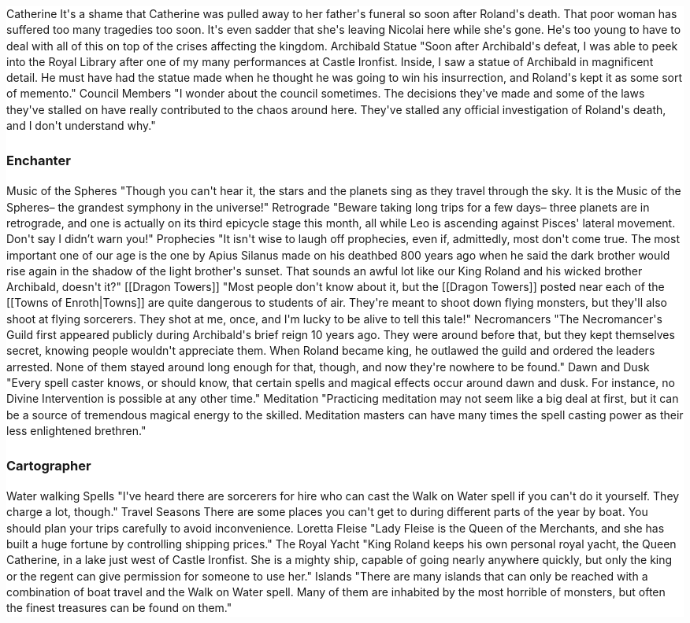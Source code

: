 Catherine
It's a shame that Catherine was pulled away to her father's funeral so soon after Roland's death.  That poor woman has suffered too many tragedies too soon.  It's even sadder that she's leaving Nicolai here while she's gone.  He's too young to have to deal with all of this on top of the crises affecting the kingdom.
Archibald Statue
"Soon after Archibald's defeat, I was able to peek into the Royal Library after one of my many performances at Castle Ironfist.  Inside, I saw a statue of Archibald in magnificent detail.  He must have had the statue made when he thought he was going to win his insurrection, and Roland's kept it as some sort of memento."
Council Members
"I wonder about the council sometimes.  The decisions they've made and some of the laws they've stalled on have really contributed to the chaos around here.  They've stalled any official investigation of Roland's death, and I don't understand why."
### Enchanter
Music of the Spheres
"Though you can't hear it, the stars and the planets sing as they travel through the sky.  It is the Music of the Spheres– the grandest symphony in the universe!"
Retrograde
"Beware taking long trips for a few days– three planets are in retrograde, and one is actually on its third epicycle stage this month, all while Leo is ascending against Pisces' lateral movement.  Don't say I didn’t warn you!"
Prophecies
"It isn't wise to laugh off prophecies, even if, admittedly, most don't come true.  The most important one of our age is the one by Apius Silanus made on his deathbed 800 years ago when he said the dark brother would rise again in the shadow of the light brother's sunset.  That sounds an awful lot like our King Roland and his wicked brother Archibald, doesn't it?"
[[Dragon Towers]]
"Most people don't know about it, but the [[Dragon Towers]] posted near each of the [[Towns of Enroth|Towns]] are quite dangerous to students of air.  They're meant to shoot down flying monsters, but they'll also shoot at flying sorcerers.  They shot at me, once, and I'm lucky to be alive to tell this tale!"
Necromancers
"The Necromancer's Guild first appeared publicly during Archibald's brief reign 10 years ago.  They were around before that, but they kept themselves secret, knowing people wouldn't appreciate them.  When Roland became king, he outlawed the guild and ordered the leaders arrested.  None of them stayed around long enough for that, though, and now they're nowhere to be found."
Dawn and Dusk
"Every spell caster knows, or should know, that certain spells and magical effects occur around dawn and dusk.  For instance, no Divine Intervention is possible at any other time."
Meditation
"Practicing meditation may not seem like a big deal at first, but it can be a source of tremendous magical energy to the skilled.  Meditation masters can have many times the spell casting power as their less enlightened brethren."
### Cartographer
Water walking Spells
"I've heard there are sorcerers for hire who can cast the Walk on Water spell if you can't do it yourself.  They charge a lot, though."
Travel Seasons
There are some places you can't get to during different parts of the year by boat.  You should plan your trips carefully to avoid inconvenience.
Loretta Fleise
"Lady Fleise is the Queen of the Merchants, and she has built a huge fortune by controlling shipping prices."
The Royal Yacht
"King Roland keeps his own personal royal yacht, the Queen Catherine, in a lake just west of Castle Ironfist.  She is a mighty ship, capable of going nearly anywhere quickly, but only the king or the regent can give permission for someone to use her."
Islands
"There are many islands that can only be reached with a combination of boat travel and the Walk on Water spell.  Many of them are inhabited by the most horrible of monsters, but often the finest treasures can be found on them."